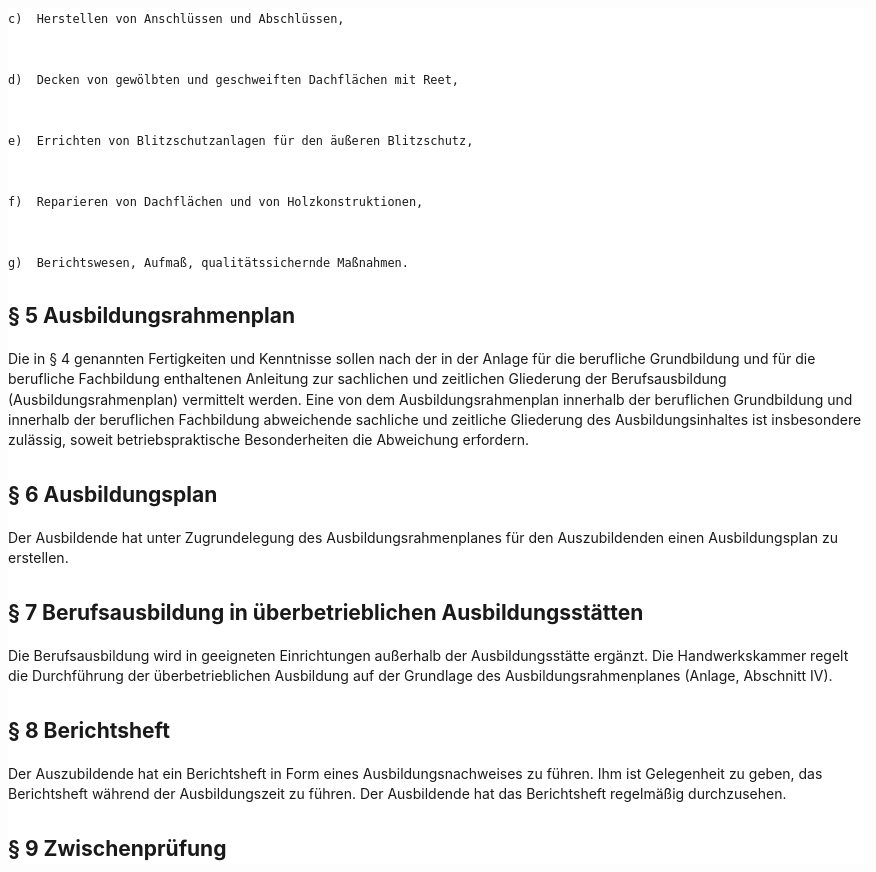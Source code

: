     c)  Herstellen von Anschlüssen und Abschlüssen,


    d)  Decken von gewölbten und geschweiften Dachflächen mit Reet,


    e)  Errichten von Blitzschutzanlagen für den äußeren Blitzschutz,


    f)  Reparieren von Dachflächen und von Holzkonstruktionen,


    g)  Berichtswesen, Aufmaß, qualitätssichernde Maßnahmen.








## § 5 Ausbildungsrahmenplan

Die in § 4 genannten Fertigkeiten und Kenntnisse sollen nach der in
der Anlage für die berufliche Grundbildung und für die berufliche
Fachbildung enthaltenen Anleitung zur sachlichen und zeitlichen
Gliederung der Berufsausbildung (Ausbildungsrahmenplan) vermittelt
werden. Eine von dem Ausbildungsrahmenplan innerhalb der beruflichen
Grundbildung und innerhalb der beruflichen Fachbildung abweichende
sachliche und zeitliche Gliederung des Ausbildungsinhaltes ist
insbesondere zulässig, soweit betriebspraktische Besonderheiten die
Abweichung erfordern.


## § 6 Ausbildungsplan

Der Ausbildende hat unter Zugrundelegung des Ausbildungsrahmenplanes
für den Auszubildenden einen Ausbildungsplan zu erstellen.


## § 7 Berufsausbildung in überbetrieblichen Ausbildungsstätten

Die Berufsausbildung wird in geeigneten Einrichtungen außerhalb der
Ausbildungsstätte ergänzt. Die Handwerkskammer regelt die Durchführung
der überbetrieblichen Ausbildung auf der Grundlage des
Ausbildungsrahmenplanes (Anlage, Abschnitt IV).


## § 8 Berichtsheft

Der Auszubildende hat ein Berichtsheft in Form eines
Ausbildungsnachweises zu führen. Ihm ist Gelegenheit zu geben, das
Berichtsheft während der Ausbildungszeit zu führen. Der Ausbildende
hat das Berichtsheft regelmäßig durchzusehen.


## § 9 Zwischenprüfung
